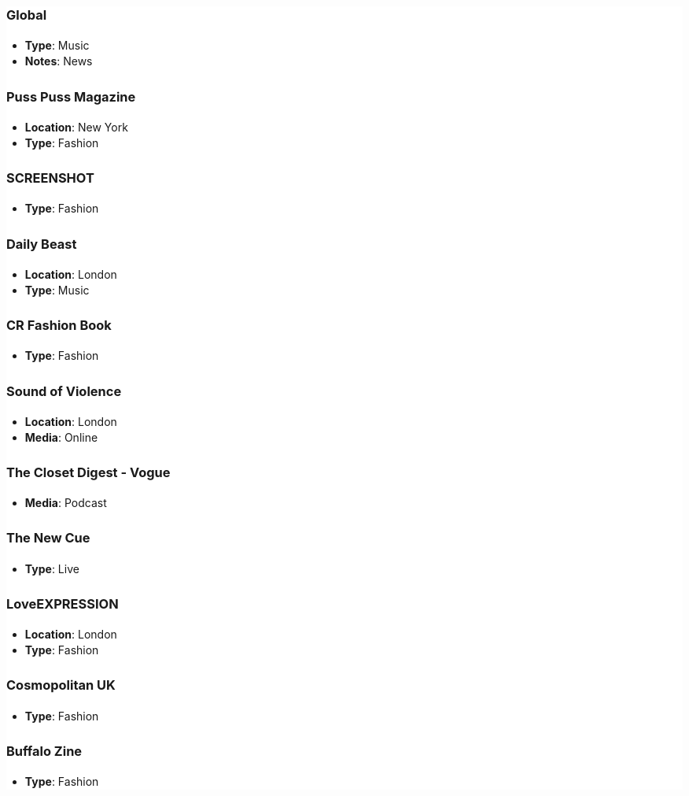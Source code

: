 ### Global
- **Type**: Music
- **Notes**: News



### Puss Puss Magazine
- **Location**: New York
- **Type**: Fashion



### SCREENSHOT
- **Type**: Fashion



### Daily Beast
- **Location**: London
- **Type**: Music



### CR Fashion Book
- **Type**: Fashion



### Sound of Violence
- **Location**: London
- **Media**: Online



### The Closet Digest - Vogue
- **Media**: Podcast



### The New Cue
- **Type**: Live



### LoveEXPRESSION
- **Location**: London
- **Type**: Fashion



### Cosmopolitan UK
- **Type**: Fashion



### Buffalo Zine
- **Type**: Fashion
